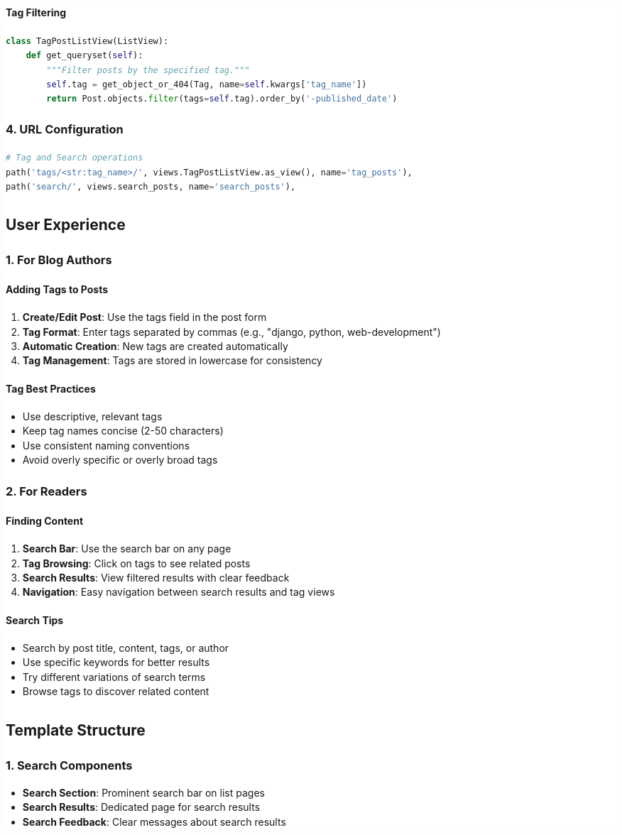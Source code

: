 #### Tag Filtering
```python
class TagPostListView(ListView):
    def get_queryset(self):
        """Filter posts by the specified tag."""
        self.tag = get_object_or_404(Tag, name=self.kwargs['tag_name'])
        return Post.objects.filter(tags=self.tag).order_by('-published_date')
```

### 4. URL Configuration

```python
# Tag and Search operations
path('tags/<str:tag_name>/', views.TagPostListView.as_view(), name='tag_posts'),
path('search/', views.search_posts, name='search_posts'),
```

## User Experience

### 1. For Blog Authors

#### Adding Tags to Posts
1. **Create/Edit Post**: Use the tags field in the post form
2. **Tag Format**: Enter tags separated by commas (e.g., "django, python, web-development")
3. **Automatic Creation**: New tags are created automatically
4. **Tag Management**: Tags are stored in lowercase for consistency

#### Tag Best Practices
- Use descriptive, relevant tags
- Keep tag names concise (2-50 characters)
- Use consistent naming conventions
- Avoid overly specific or overly broad tags

### 2. For Readers

#### Finding Content
1. **Search Bar**: Use the search bar on any page
2. **Tag Browsing**: Click on tags to see related posts
3. **Search Results**: View filtered results with clear feedback
4. **Navigation**: Easy navigation between search results and tag views

#### Search Tips
- Search by post title, content, tags, or author
- Use specific keywords for better results
- Try different variations of search terms
- Browse tags to discover related content

## Template Structure

### 1. Search Components
- **Search Section**: Prominent search bar on list pages
- **Search Results**: Dedicated page for search results
- **Search Feedback**: Clear messages about search results
